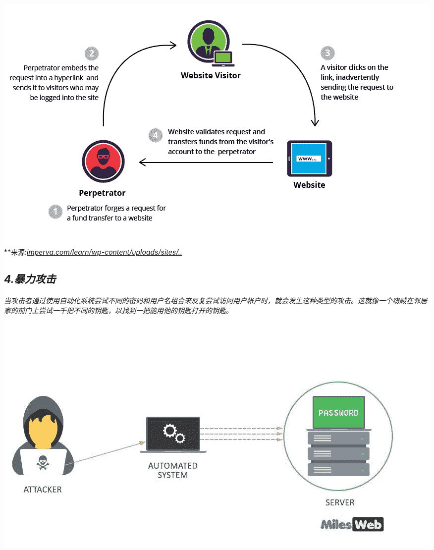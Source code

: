 *![](img/d58308454a11e4af77c96dd2f7e56055.png)*

**来源:*[*imperva.com/learn/wp-content/uploads/sites/..*](https://www.imperva.com/learn/wp-content/uploads/sites/13/2019/01/csrf-cross-site-request-forgery.png)*

## *4.暴力攻击*

*当攻击者通过使用自动化系统尝试不同的密码和用户名组合来反复尝试访问用户帐户时，就会发生这种类型的攻击。这就像一个窃贼在邻居家的前门上尝试一千把不同的钥匙，以找到一把能用他的钥匙打开的钥匙。*

*![](img/38a3fa1f76470407ad495bd72b5ec0b6.png)*
